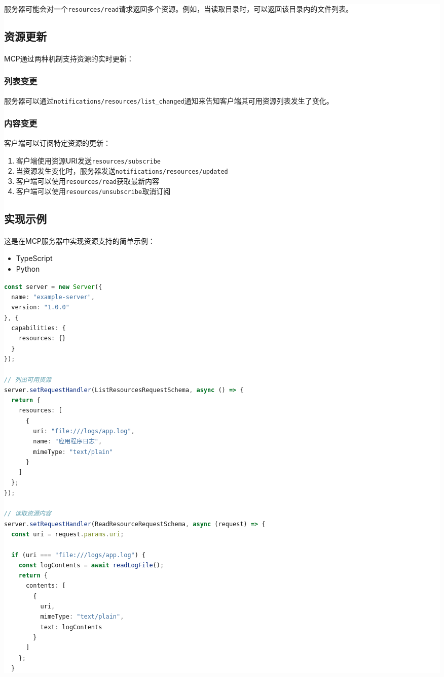 服务器可能会对一个`resources/read`请求返回多个资源。例如，当读取目录时，可以返回该目录内的文件列表。

## 资源更新

MCP通过两种机制支持资源的实时更新：

### 列表变更

服务器可以通过`notifications/resources/list_changed`通知来告知客户端其可用资源列表发生了变化。

### 内容变更

客户端可以订阅特定资源的更新：

1. 客户端使用资源URI发送`resources/subscribe`
2. 当资源发生变化时，服务器发送`notifications/resources/updated`
3. 客户端可以使用`resources/read`获取最新内容
4. 客户端可以使用`resources/unsubscribe`取消订阅

## 实现示例

这是在MCP服务器中实现资源支持的简单示例：

* TypeScript
* Python

```typescript
const server = new Server({
  name: "example-server",
  version: "1.0.0"
}, {
  capabilities: {
    resources: {}
  }
});

// 列出可用资源
server.setRequestHandler(ListResourcesRequestSchema, async () => {
  return {
    resources: [
      {
        uri: "file:///logs/app.log",
        name: "应用程序日志",
        mimeType: "text/plain"
      }
    ]
  };
});

// 读取资源内容
server.setRequestHandler(ReadResourceRequestSchema, async (request) => {
  const uri = request.params.uri;

  if (uri === "file:///logs/app.log") {
    const logContents = await readLogFile();
    return {
      contents: [
        {
          uri,
          mimeType: "text/plain",
          text: logContents
        }
      ]
    };
  }
```